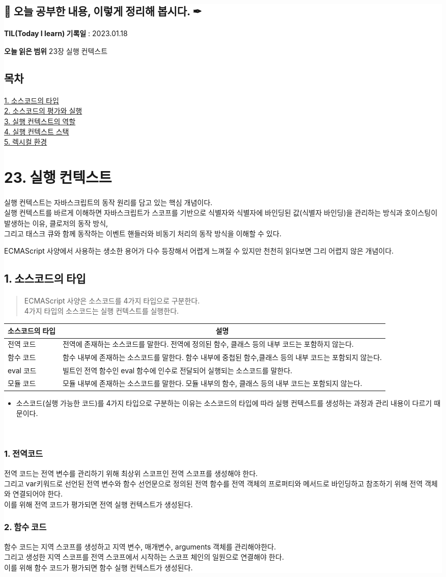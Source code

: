 ## 📕 오늘 공부한 내용, 이렇게 정리해 봅시다. ✒

**TIL(Today I learn) 기록일** : 2023.01.18

**오늘 읽은 범위**  23장 실행 컨텍스트

## 목차

[1. 소스코드의 타입](#1-소스코드의-타입)   
[2. 소스코드의 평가와 실행](#2-소스코드의-평가와-실행)   
[3. 실행 컨텍스트의 역할](#3-실행-컨텍스트의-역할)   
[4. 실행 컨텍스트 스택](#4-실행-컨텍스트-스택)   
[5. 렉시컬 환경](#5-렉시컬-환경)

# 23. 실행 컨텍스트 

실행 컨텍스트는 자바스크립트의 동작 원리를 담고 있는 핵심 개념이다.   
실행 컨텍스트를 바르게 이해하면 자바스크립트가 스코프를 기반으로 식별자와 식별자에 바인딩된 값(식별자 바인딩)을 관리하는 방식과 호이스팅이 발생하는 이유, 클로저의 동작 방식,   
그리고 태스크 큐와 함께 동작하는 이벤트 핸들러와 비동기 처리의 동작 방식을 이해할 수 있다.   

   
ECMAScript 사양에서 사용하는 생소한 용어가 다수 등장해서 어렵게 느껴질 수 있지만 천천히 읽다보면 그리 어렵지 않은 개념이다.   

## 1. 소스코드의 타입   
>ECMAScript 사양은 소스코드를 4가지 타입으로 구분한다.   
>4가지 타입의 소스코드는 실행 컨텍스트를 실행한다.     


|소스코드의 타입 | 설명 |
| -----------| ---|
| 전역 코드    | 전역에 존재하는 소스코드를 말한다. 전역에 정의된 함수, 클래스 등의 내부 코드는 포함하지 않는다. |
| 함수 코드    | 함수 내부에 존재하는 소스코드를 말한다.  함수 내부에 중첩된 함수,클래스 등의 내부 코드는 포함되지 않는다.|
| eval 코드   | 빌트인 전역 함수인 eval 함수에 인수로 전달되어 실행되는 소스코드를 말한다. |
| 모듈 코드    | 모듈 내부에 존재하는 소스코드를 말한다. 모듈 내부의 함수, 클래스 등의 내부 코드는 포함되지 않는다. |

- 소스코드(실행 가능한 코드)를 4가지 타입으로 구분하는 이유는 소스코드의 타입에 따라 실행 컨텍스트를 생성하는 과정과 관리 내용이 다르기 때문이다.    
<br>

### 1. 전역코드   
전역 코드는 전역 변수를 관리하기 위해 최상위 스코프인 전역 스코프를 생성해야 한다.   
그리고 var키워드로 선언된 전역 변수와 함수 선언문으로 정의된 전역 함수를 전역 객체의 프로퍼티와 메서드로 바인딩하고 참조하기 위해 전역 객체와 연결되어야 한다.   
이를 위해 전역 코드가 평가되면 전역 실행 컨텍스트가 생성된다.   
   
   
### 2. 함수 코드
함수 코드는 지역 스코프를 생성하고 지역 변수, 매개변수, arguments 객체를 관리해야한다.   
그리고 생성한 지역 스코프를 전역 스코프에서 시작하는 스코프 체인의 일원으로 연결해야 한다.   
이를 위해 함수 코드가 평가되면 함수 실행 컨텍스트가 생성된다.  
   